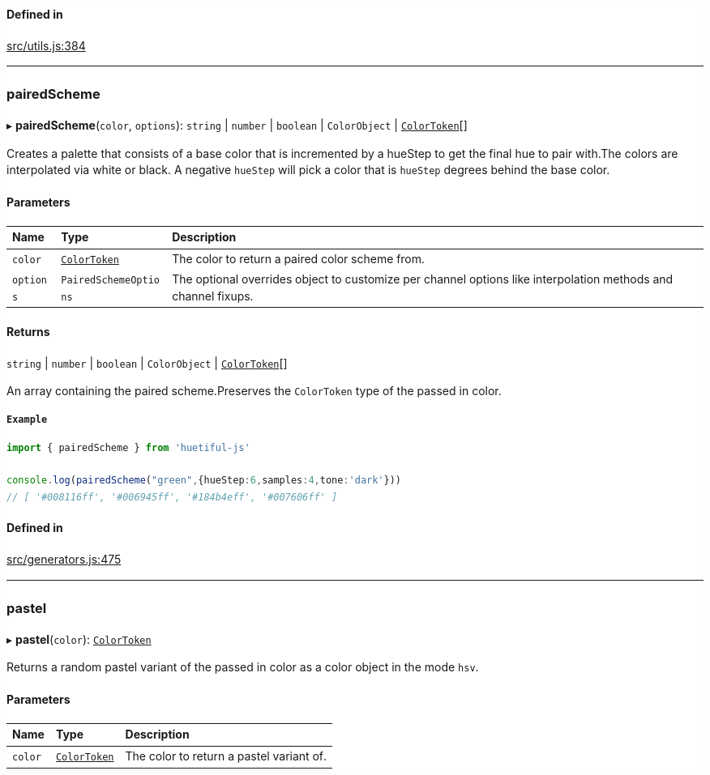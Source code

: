 #### Defined in

[src/utils.js:384](https://github.com/prjctimg/huetiful/blob/b15852e/src/utils.js#L384)

___

### pairedScheme

▸ **pairedScheme**(`color`, `options`): `string` \| `number` \| `boolean` \| `ColorObject` \| [`ColorToken`](README.md#colortoken)[]

Creates a palette that consists of a base color that is incremented by a hueStep to get the final hue to pair with.The colors are interpolated via white or black. A negative `hueStep` will pick a color that is `hueStep` degrees behind the base color.

#### Parameters

| Name | Type | Description |
| :------ | :------ | :------ |
| `color` | [`ColorToken`](README.md#colortoken) | The color to return a paired color scheme from. |
| `options` | `PairedSchemeOptions` | The optional overrides object to customize per channel options like interpolation methods and channel fixups. |

#### Returns

`string` \| `number` \| `boolean` \| `ColorObject` \| [`ColorToken`](README.md#colortoken)[]

An array containing the paired scheme.Preserves the `ColorToken` type of the passed in color.

**`Example`**

```ts
import { pairedScheme } from 'huetiful-js'

console.log(pairedScheme("green",{hueStep:6,samples:4,tone:'dark'}))
// [ '#008116ff', '#006945ff', '#184b4eff', '#007606ff' ]
```

#### Defined in

[src/generators.js:475](https://github.com/prjctimg/huetiful/blob/b15852e/src/generators.js#L475)

___

### pastel

▸ **pastel**(`color`): [`ColorToken`](README.md#colortoken)

Returns a random pastel variant of the passed in color as a color object in the mode `hsv`.

#### Parameters

| Name | Type | Description |
| :------ | :------ | :------ |
| `color` | [`ColorToken`](README.md#colortoken) | The color to return a pastel variant of. |
